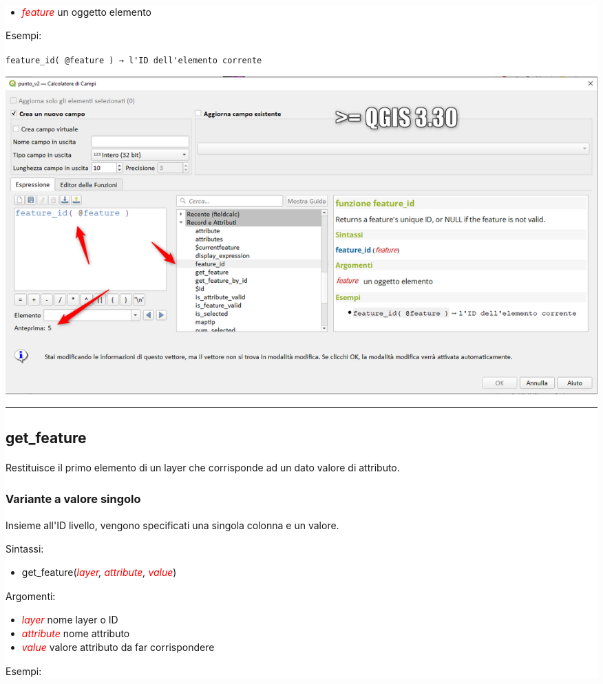 * _<span style="color:red;">feature</span>_ un oggetto elemento

Esempi:

```
feature_id( @feature ) → l'ID dell'elemento corrente
```

[![](../../img/record_e_attributi/feature_id330.png)](../../img/record_e_attributi/feature_id330.png)

---

## get_feature

Restituisce il primo elemento di un layer che corrisponde ad un dato valore di attributo.

### Variante a valore singolo

Insieme all'ID livello, vengono specificati una singola colonna e un valore.

Sintassi:

* get_feature(*<span style="color:red;">layer</span>, <span style="color:red;">attribute</span>, <span style="color:red;">value</span>*)

Argomenti:

* *<span style="color:red;">layer</span>* nome layer o ID
* *<span style="color:red;">attribute</span>* nome attributo
* *<span style="color:red;">value</span>* valore attributo da far corrispondere

Esempi:
